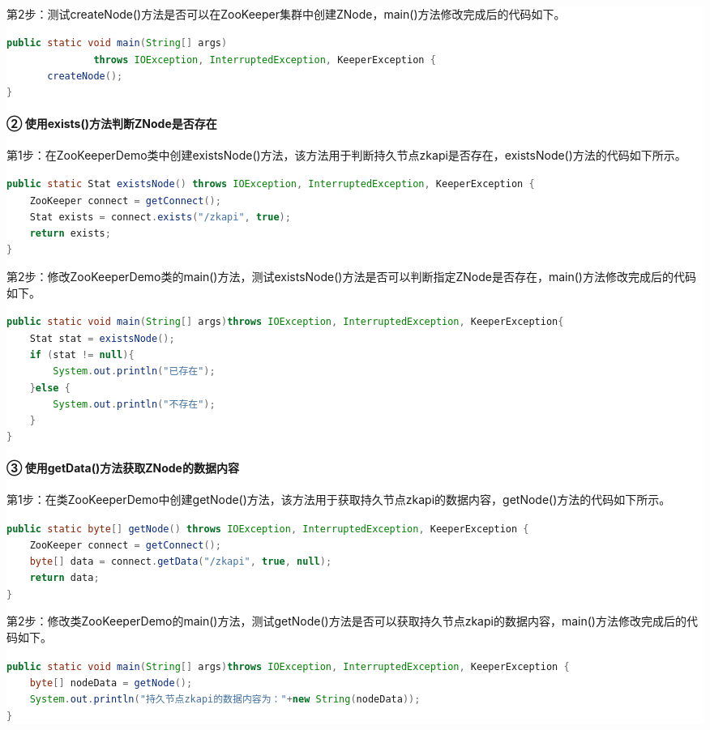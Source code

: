​	第2步：测试createNode()方法是否可以在ZooKeeper集群中创建ZNode，main()方法修改完成后的代码如下。

```java
public static void main(String[] args) 
               throws IOException, InterruptedException, KeeperException {
       createNode();
}
```



#### ② 使用exists()方法判断ZNode是否存在

​	第1步：在ZooKeeperDemo类中创建existsNode()方法，该方法用于判断持久节点zkapi是否存在，existsNode()方法的代码如下所示。

```java
public static Stat existsNode() throws IOException, InterruptedException, KeeperException {
	ZooKeeper connect = getConnect();
	Stat exists = connect.exists("/zkapi", true);
	return exists;
}
```

​	第2步：修改ZooKeeperDemo类的main()方法，测试existsNode()方法是否可以判断指定ZNode是否存在，main()方法修改完成后的代码如下。

```java
public static void main(String[] args)throws IOException, InterruptedException, KeeperException{
	Stat stat = existsNode();
	if (stat != null){
		System.out.println("已存在");
	}else {
		System.out.println("不存在");
	}
}
```



#### ③ 使用getData()方法获取ZNode的数据内容

​	第1步：在类ZooKeeperDemo中创建getNode()方法，该方法用于获取持久节点zkapi的数据内容，getNode()方法的代码如下所示。

```java
public static byte[] getNode() throws IOException, InterruptedException, KeeperException {
	ZooKeeper connect = getConnect();
	byte[] data = connect.getData("/zkapi", true, null);
	return data;
}	
```

​	第2步：修改类ZooKeeperDemo的main()方法，测试getNode()方法是否可以获取持久节点zkapi的数据内容，main()方法修改完成后的代码如下。

```java
public static void main(String[] args)throws IOException, InterruptedException, KeeperException {
    byte[] nodeData = getNode();
    System.out.println("持久节点zkapi的数据内容为："+new String(nodeData));
}	
```
